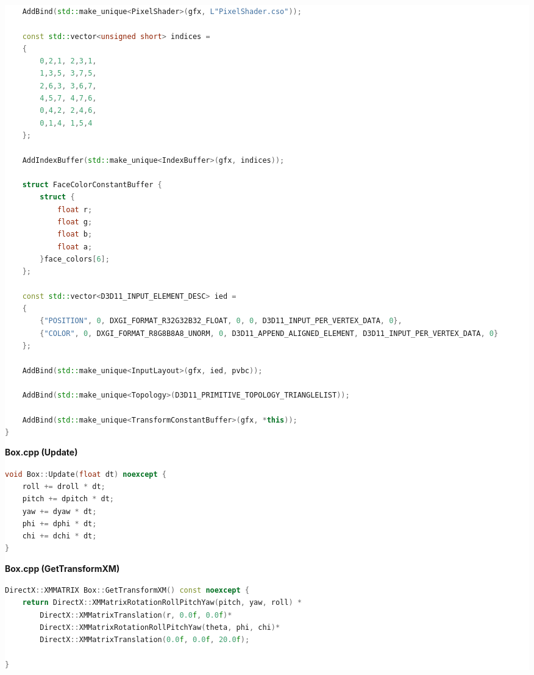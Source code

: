 ```cpp
	AddBind(std::make_unique<PixelShader>(gfx, L"PixelShader.cso"));

	const std::vector<unsigned short> indices =
	{
		0,2,1, 2,3,1,
		1,3,5, 3,7,5,
		2,6,3, 3,6,7,
		4,5,7, 4,7,6,
		0,4,2, 2,4,6,
		0,1,4, 1,5,4
	};

	AddIndexBuffer(std::make_unique<IndexBuffer>(gfx, indices));

	struct FaceColorConstantBuffer {
		struct {
			float r;
			float g;
			float b;
			float a;
		}face_colors[6];
	};

	const std::vector<D3D11_INPUT_ELEMENT_DESC> ied =
	{
		{"POSITION", 0, DXGI_FORMAT_R32G32B32_FLOAT, 0, 0, D3D11_INPUT_PER_VERTEX_DATA, 0},
		{"COLOR", 0, DXGI_FORMAT_R8G8B8A8_UNORM, 0, D3D11_APPEND_ALIGNED_ELEMENT, D3D11_INPUT_PER_VERTEX_DATA, 0}
	};

	AddBind(std::make_unique<InputLayout>(gfx, ied, pvbc));

	AddBind(std::make_unique<Topology>(D3D11_PRIMITIVE_TOPOLOGY_TRIANGLELIST));

	AddBind(std::make_unique<TransformConstantBuffer>(gfx, *this));
}
```
**Box.cpp (Update)**
```cpp
void Box::Update(float dt) noexcept {
	roll += droll * dt;
	pitch += dpitch * dt;
	yaw += dyaw * dt;
	phi += dphi * dt;
	chi += dchi * dt;
}
```
**Box.cpp (GetTransformXM)**
```cpp
DirectX::XMMATRIX Box::GetTransformXM() const noexcept {
	return DirectX::XMMatrixRotationRollPitchYaw(pitch, yaw, roll) *
		DirectX::XMMatrixTranslation(r, 0.0f, 0.0f)*
		DirectX::XMMatrixRotationRollPitchYaw(theta, phi, chi)*
		DirectX::XMMatrixTranslation(0.0f, 0.0f, 20.0f);

}
```
